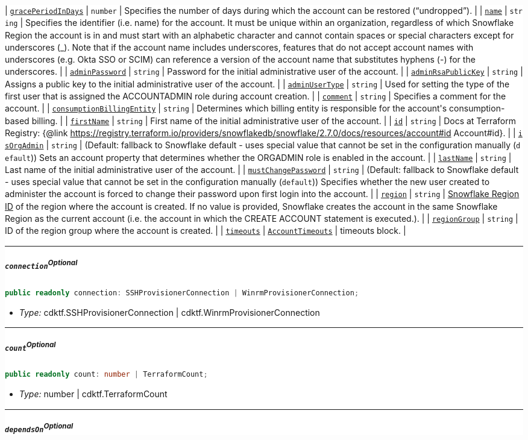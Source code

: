 | <code><a href="#@cdktf/provider-snowflake.account.AccountConfig.property.gracePeriodInDays">gracePeriodInDays</a></code> | <code>number</code> | Specifies the number of days during which the account can be restored (“undropped”). |
| <code><a href="#@cdktf/provider-snowflake.account.AccountConfig.property.name">name</a></code> | <code>string</code> | Specifies the identifier (i.e. name) for the account. It must be unique within an organization, regardless of which Snowflake Region the account is in and must start with an alphabetic character and cannot contain spaces or special characters except for underscores (_). Note that if the account name includes underscores, features that do not accept account names with underscores (e.g. Okta SSO or SCIM) can reference a version of the account name that substitutes hyphens (-) for the underscores. |
| <code><a href="#@cdktf/provider-snowflake.account.AccountConfig.property.adminPassword">adminPassword</a></code> | <code>string</code> | Password for the initial administrative user of the account. |
| <code><a href="#@cdktf/provider-snowflake.account.AccountConfig.property.adminRsaPublicKey">adminRsaPublicKey</a></code> | <code>string</code> | Assigns a public key to the initial administrative user of the account. |
| <code><a href="#@cdktf/provider-snowflake.account.AccountConfig.property.adminUserType">adminUserType</a></code> | <code>string</code> | Used for setting the type of the first user that is assigned the ACCOUNTADMIN role during account creation. |
| <code><a href="#@cdktf/provider-snowflake.account.AccountConfig.property.comment">comment</a></code> | <code>string</code> | Specifies a comment for the account. |
| <code><a href="#@cdktf/provider-snowflake.account.AccountConfig.property.consumptionBillingEntity">consumptionBillingEntity</a></code> | <code>string</code> | Determines which billing entity is responsible for the account's consumption-based billing. |
| <code><a href="#@cdktf/provider-snowflake.account.AccountConfig.property.firstName">firstName</a></code> | <code>string</code> | First name of the initial administrative user of the account. |
| <code><a href="#@cdktf/provider-snowflake.account.AccountConfig.property.id">id</a></code> | <code>string</code> | Docs at Terraform Registry: {@link https://registry.terraform.io/providers/snowflakedb/snowflake/2.7.0/docs/resources/account#id Account#id}. |
| <code><a href="#@cdktf/provider-snowflake.account.AccountConfig.property.isOrgAdmin">isOrgAdmin</a></code> | <code>string</code> | (Default: fallback to Snowflake default - uses special value that cannot be set in the configuration manually (`default`)) Sets an account property that determines whether the ORGADMIN role is enabled in the account. |
| <code><a href="#@cdktf/provider-snowflake.account.AccountConfig.property.lastName">lastName</a></code> | <code>string</code> | Last name of the initial administrative user of the account. |
| <code><a href="#@cdktf/provider-snowflake.account.AccountConfig.property.mustChangePassword">mustChangePassword</a></code> | <code>string</code> | (Default: fallback to Snowflake default - uses special value that cannot be set in the configuration manually (`default`)) Specifies whether the new user created to administer the account is forced to change their password upon first login into the account. |
| <code><a href="#@cdktf/provider-snowflake.account.AccountConfig.property.region">region</a></code> | <code>string</code> | [Snowflake Region ID](https://docs.snowflake.com/en/user-guide/admin-account-identifier.html#label-snowflake-region-ids) of the region where the account is created. If no value is provided, Snowflake creates the account in the same Snowflake Region as the current account (i.e. the account in which the CREATE ACCOUNT statement is executed.). |
| <code><a href="#@cdktf/provider-snowflake.account.AccountConfig.property.regionGroup">regionGroup</a></code> | <code>string</code> | ID of the region group where the account is created. |
| <code><a href="#@cdktf/provider-snowflake.account.AccountConfig.property.timeouts">timeouts</a></code> | <code><a href="#@cdktf/provider-snowflake.account.AccountTimeouts">AccountTimeouts</a></code> | timeouts block. |

---

##### `connection`<sup>Optional</sup> <a name="connection" id="@cdktf/provider-snowflake.account.AccountConfig.property.connection"></a>

```typescript
public readonly connection: SSHProvisionerConnection | WinrmProvisionerConnection;
```

- *Type:* cdktf.SSHProvisionerConnection | cdktf.WinrmProvisionerConnection

---

##### `count`<sup>Optional</sup> <a name="count" id="@cdktf/provider-snowflake.account.AccountConfig.property.count"></a>

```typescript
public readonly count: number | TerraformCount;
```

- *Type:* number | cdktf.TerraformCount

---

##### `dependsOn`<sup>Optional</sup> <a name="dependsOn" id="@cdktf/provider-snowflake.account.AccountConfig.property.dependsOn"></a>
